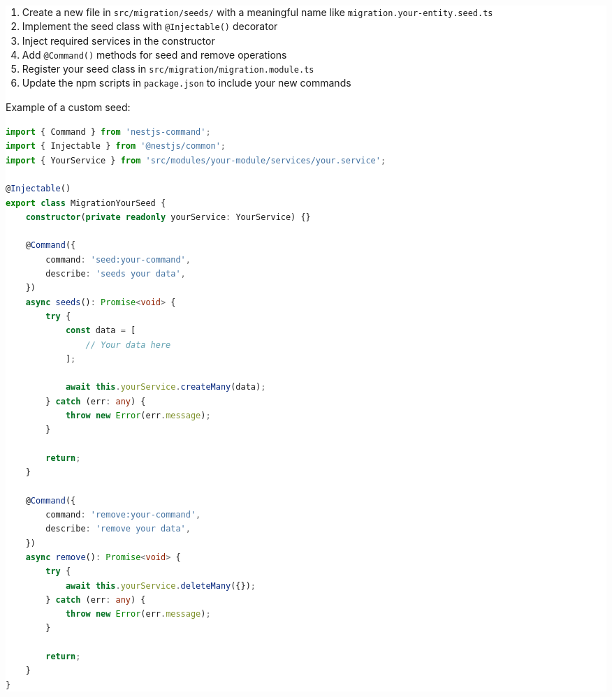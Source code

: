 1. Create a new file in `src/migration/seeds/` with a meaningful name like `migration.your-entity.seed.ts`
2. Implement the seed class with `@Injectable()` decorator
3. Inject required services in the constructor
4. Add `@Command()` methods for seed and remove operations
5. Register your seed class in `src/migration/migration.module.ts`
6. Update the npm scripts in `package.json` to include your new commands

Example of a custom seed:

```typescript
import { Command } from 'nestjs-command';
import { Injectable } from '@nestjs/common';
import { YourService } from 'src/modules/your-module/services/your.service';

@Injectable()
export class MigrationYourSeed {
    constructor(private readonly yourService: YourService) {}

    @Command({
        command: 'seed:your-command',
        describe: 'seeds your data',
    })
    async seeds(): Promise<void> {
        try {
            const data = [
                // Your data here
            ];
            
            await this.yourService.createMany(data);
        } catch (err: any) {
            throw new Error(err.message);
        }
        
        return;
    }

    @Command({
        command: 'remove:your-command',
        describe: 'remove your data',
    })
    async remove(): Promise<void> {
        try {
            await this.yourService.deleteMany({});
        } catch (err: any) {
            throw new Error(err.message);
        }
        
        return;
    }
}
```
